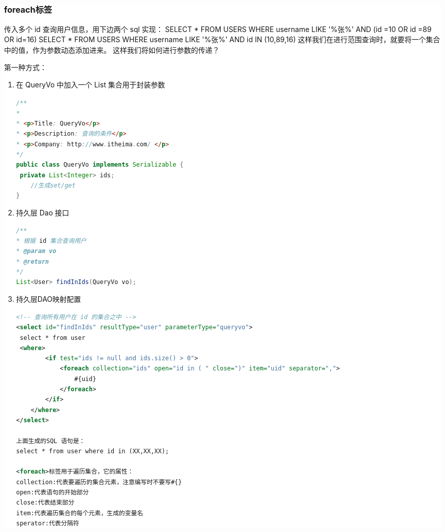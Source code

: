 ### foreach标签 

传入多个 id 查询用户信息，用下边两个 sql 实现：
SELECT * FROM USERS WHERE username LIKE '%张%' AND (id =10 OR id =89 OR id=16)
SELECT * FROM USERS WHERE username LIKE '%张%' AND id IN (10,89,16)
这样我们在进行范围查询时，就要将一个集合中的值，作为参数动态添加进来。
这样我们将如何进行参数的传递？ 

第一种方式：

1. 在 QueryVo 中加入一个 List 集合用于封装参数 

   ```java
   /**
   *
   * <p>Title: QueryVo</p>
   * <p>Description: 查询的条件</p>
   * <p>Company: http://www.itheima.com/ </p>
   */
   public class QueryVo implements Serializable {
   	private List<Integer> ids;
       //生成set/get
   }
   ```

2. 持久层 Dao 接口 

   ```java
   /**
   * 根据 id 集合查询用户
   * @param vo
   * @return
   */
   List<User> findInIds(QueryVo vo);
   ```

3. 持久层DAO映射配置

   ```xml
   <!-- 查询所有用户在 id 的集合之中 -->
   <select id="findInIds" resultType="user" parameterType="queryvo">
   	select * from user
   	<where>
           <if test="ids != null and ids.size() > 0">
               <foreach collection="ids" open="id in ( " close=")" item="uid" separator=",">
                   #{uid}
               </foreach>
           </if>
       </where>
   </select>
   
   上面生成的SQL 语句是：
   select * from user where id in (XX,XX,XX); 
   
   <foreach>标签用于遍历集合，它的属性：
   collection:代表要遍历的集合元素，注意编写时不要写#{}
   open:代表语句的开始部分
   close:代表结束部分
   item:代表遍历集合的每个元素，生成的变量名
   sperator:代表分隔符
   ```
